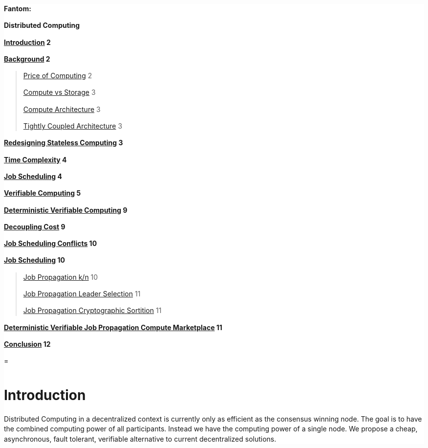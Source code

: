 **Fantom:**

**Distributed Computing**

**[Introduction](#introduction) 2**

**[Background](#background) 2**

> [Price of Computing](#price-of-computing) 2
>
> [Compute vs Storage](#compute-vs-storage) 3
>
> [Compute Architecture](#compute-architecture) 3
>
> [Tightly Coupled Architecture](#tightly-coupled-architecture) 3

**[Redesigning Stateless Computing](#redesigning-stateless-computing)
3**

**[Time Complexity](#time-complexity) 4**

**[Job Scheduling](#job-scheduling) 4**

**[Verifiable Computing](#verifiable-computing) 5**

**[Deterministic Verifiable
Computing](#deterministic-verifiable-computing) 9**

**[Decoupling Cost](#section-1) 9**

**[Job Scheduling Conflicts](#job-scheduling-conflicts) 10**

**[Job Scheduling](#job-scheduling-1) 10**

> [Job Propagation k/n](#job-propagation-kn) 10
>
> [Job Propagation Leader Selection](#job-propagation-leader-selection)
> 11
>
> [Job Propagation Cryptographic
> Sortition](#job-propagation-cryptographic-sortition) 11

**[Deterministic Verifiable Job Propagation Compute
Marketplace](#section-2) 11**

**[Conclusion](#conclusion) 12**

 
=

Introduction
============

Distributed Computing in a decentralized context is currently only as
efficient as the consensus winning node. The goal is to have the
combined computing power of all participants. Instead we have the
computing power of a single node. We propose a cheap, asynchronous,
fault tolerant, verifiable alternative to current decentralized
solutions.
